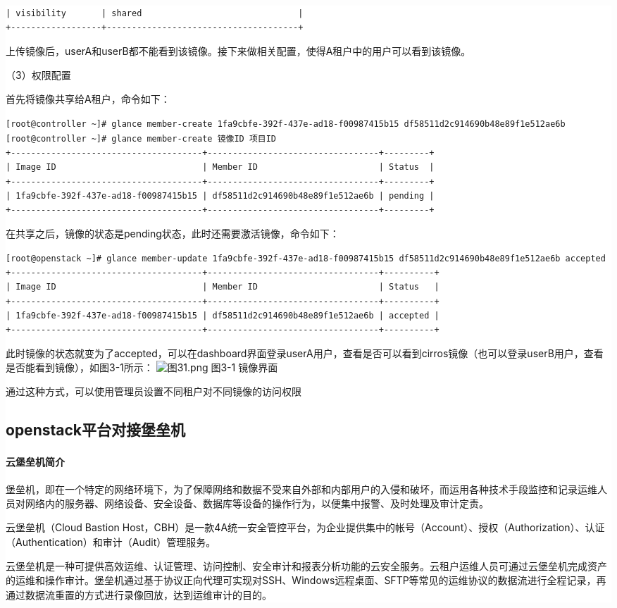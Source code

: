 ```shell
| visibility       | shared                               |
+------------------+--------------------------------------+
```

上传镜像后，userA和userB都不能看到该镜像。接下来做相关配置，使得A租户中的用户可以看到该镜像。

（3）权限配置

首先将镜像共享给A租户，命令如下：

```shell
[root@controller ~]# glance member-create 1fa9cbfe-392f-437e-ad18-f00987415b15 df58511d2c914690b48e89f1e512ae6b
[root@controller ~]# glance member-create 镜像ID 项目ID
+--------------------------------------+----------------------------------+---------+
| Image ID                             | Member ID                        | Status  |
+--------------------------------------+----------------------------------+---------+
| 1fa9cbfe-392f-437e-ad18-f00987415b15 | df58511d2c914690b48e89f1e512ae6b | pending |
+--------------------------------------+----------------------------------+---------+
```

在共享之后，镜像的状态是pending状态，此时还需要激活镜像，命令如下：

```shell
[root@openstack ~]# glance member-update 1fa9cbfe-392f-437e-ad18-f00987415b15 df58511d2c914690b48e89f1e512ae6b accepted
+--------------------------------------+----------------------------------+----------+
| Image ID                             | Member ID                        | Status   |
+--------------------------------------+----------------------------------+----------+
| 1fa9cbfe-392f-437e-ad18-f00987415b15 | df58511d2c914690b48e89f1e512ae6b | accepted |
+--------------------------------------+----------------------------------+----------+
```

此时镜像的状态就变为了accepted，可以在dashboard界面登录userA用户，查看是否可以看到cirros镜像（也可以登录userB用户，查看是否能看到镜像），如图3-1所示：
![图31.png](私有云部署.assets/wKggBmIga4KAPahqAAAg5-sMDtE487.png)
图3-1 镜像界面

通过这种方式，可以使用管理员设置不同租户对不同镜像的访问权限







## openstack平台对接堡垒机

####  云堡垒机简介

堡垒机，即在一个特定的网络环境下，为了保障网络和数据不受来自外部和内部用户的入侵和破坏，而运用各种技术手段监控和记录运维人员对网络内的服务器、网络设备、安全设备、数据库等设备的操作行为，以便集中报警、及时处理及审计定责。

云堡垒机（Cloud Bastion Host，CBH）是一款4A统一安全管控平台，为企业提供集中的帐号（Account）、授权（Authorization）、认证（Authentication）和审计（Audit）管理服务。

云堡垒机是一种可提供高效运维、认证管理、访问控制、安全审计和报表分析功能的云安全服务。云租户运维人员可通过云堡垒机完成资产的运维和操作审计。堡垒机通过基于协议正向代理可实现对SSH、Windows远程桌面、SFTP等常见的运维协议的数据流进行全程记录，再通过数据流重置的方式进行录像回放，达到运维审计的目的。
